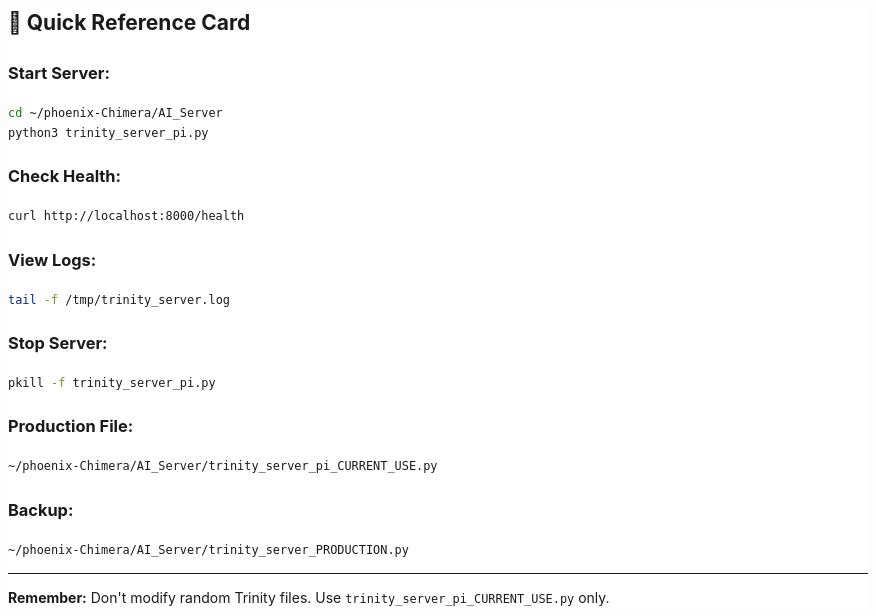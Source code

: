 
## 📝 Quick Reference Card

### Start Server:
```bash
cd ~/phoenix-Chimera/AI_Server
python3 trinity_server_pi.py
```

### Check Health:
```bash
curl http://localhost:8000/health
```

### View Logs:
```bash
tail -f /tmp/trinity_server.log
```

### Stop Server:
```bash
pkill -f trinity_server_pi.py
```

### Production File:
```
~/phoenix-Chimera/AI_Server/trinity_server_pi_CURRENT_USE.py
```

### Backup:
```
~/phoenix-Chimera/AI_Server/trinity_server_PRODUCTION.py
```

---

**Remember:** Don't modify random Trinity files. Use `trinity_server_pi_CURRENT_USE.py` only.
